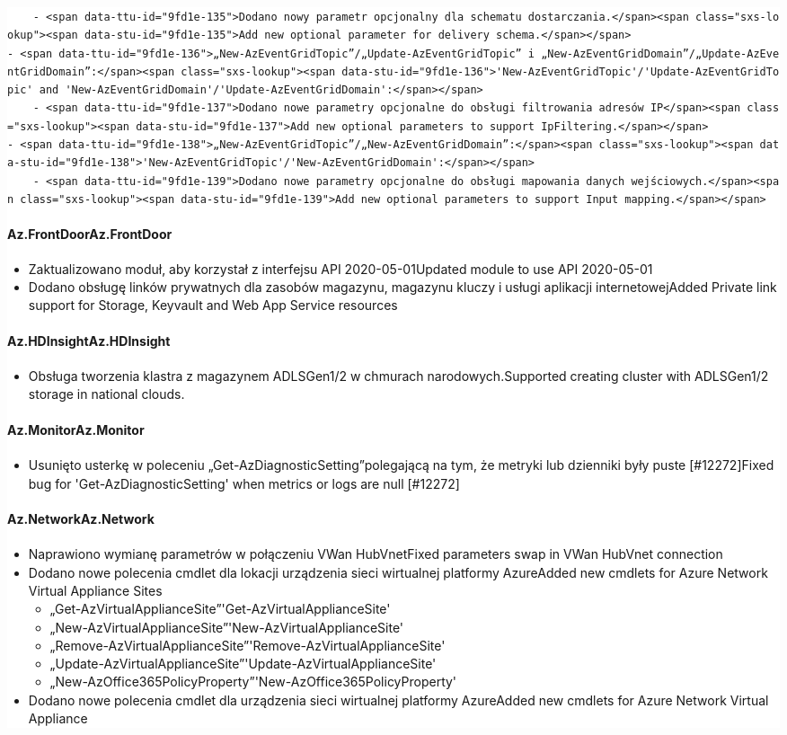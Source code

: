         - <span data-ttu-id="9fd1e-135">Dodano nowy parametr opcjonalny dla schematu dostarczania.</span><span class="sxs-lookup"><span data-stu-id="9fd1e-135">Add new optional parameter for delivery schema.</span></span>
    - <span data-ttu-id="9fd1e-136">„New-AzEventGridTopic”/„Update-AzEventGridTopic” i „New-AzEventGridDomain”/„Update-AzEventGridDomain”:</span><span class="sxs-lookup"><span data-stu-id="9fd1e-136">'New-AzEventGridTopic'/'Update-AzEventGridTopic' and 'New-AzEventGridDomain'/'Update-AzEventGridDomain':</span></span>
        - <span data-ttu-id="9fd1e-137">Dodano nowe parametry opcjonalne do obsługi filtrowania adresów IP</span><span class="sxs-lookup"><span data-stu-id="9fd1e-137">Add new optional parameters to support IpFiltering.</span></span>
    - <span data-ttu-id="9fd1e-138">„New-AzEventGridTopic”/„New-AzEventGridDomain”:</span><span class="sxs-lookup"><span data-stu-id="9fd1e-138">'New-AzEventGridTopic'/'New-AzEventGridDomain':</span></span>
        - <span data-ttu-id="9fd1e-139">Dodano nowe parametry opcjonalne do obsługi mapowania danych wejściowych.</span><span class="sxs-lookup"><span data-stu-id="9fd1e-139">Add new optional parameters to support Input mapping.</span></span>

#### <a name="azfrontdoor"></a><span data-ttu-id="9fd1e-140">Az.FrontDoor</span><span class="sxs-lookup"><span data-stu-id="9fd1e-140">Az.FrontDoor</span></span>
* <span data-ttu-id="9fd1e-141">Zaktualizowano moduł, aby korzystał z interfejsu API 2020-05-01</span><span class="sxs-lookup"><span data-stu-id="9fd1e-141">Updated module to use API 2020-05-01</span></span>
* <span data-ttu-id="9fd1e-142">Dodano obsługę linków prywatnych dla zasobów magazynu, magazynu kluczy i usługi aplikacji internetowej</span><span class="sxs-lookup"><span data-stu-id="9fd1e-142">Added Private link support for Storage, Keyvault and Web App Service resources</span></span>

#### <a name="azhdinsight"></a><span data-ttu-id="9fd1e-143">Az.HDInsight</span><span class="sxs-lookup"><span data-stu-id="9fd1e-143">Az.HDInsight</span></span>
* <span data-ttu-id="9fd1e-144">Obsługa tworzenia klastra z magazynem ADLSGen1/2 w chmurach narodowych.</span><span class="sxs-lookup"><span data-stu-id="9fd1e-144">Supported creating cluster with ADLSGen1/2 storage in national clouds.</span></span>

#### <a name="azmonitor"></a><span data-ttu-id="9fd1e-145">Az.Monitor</span><span class="sxs-lookup"><span data-stu-id="9fd1e-145">Az.Monitor</span></span>
* <span data-ttu-id="9fd1e-146">Usunięto usterkę w poleceniu „Get-AzDiagnosticSetting”polegającą na tym, że metryki lub dzienniki były puste [#12272]</span><span class="sxs-lookup"><span data-stu-id="9fd1e-146">Fixed bug for 'Get-AzDiagnosticSetting' when metrics or logs are null [#12272]</span></span>

#### <a name="aznetwork"></a><span data-ttu-id="9fd1e-147">Az.Network</span><span class="sxs-lookup"><span data-stu-id="9fd1e-147">Az.Network</span></span>
* <span data-ttu-id="9fd1e-148">Naprawiono wymianę parametrów w połączeniu VWan HubVnet</span><span class="sxs-lookup"><span data-stu-id="9fd1e-148">Fixed parameters swap in VWan HubVnet connection</span></span>
* <span data-ttu-id="9fd1e-149">Dodano nowe polecenia cmdlet dla lokacji urządzenia sieci wirtualnej platformy Azure</span><span class="sxs-lookup"><span data-stu-id="9fd1e-149">Added new cmdlets for Azure Network Virtual Appliance Sites</span></span>
    - <span data-ttu-id="9fd1e-150">„Get-AzVirtualApplianceSite”</span><span class="sxs-lookup"><span data-stu-id="9fd1e-150">'Get-AzVirtualApplianceSite'</span></span>
    - <span data-ttu-id="9fd1e-151">„New-AzVirtualApplianceSite”</span><span class="sxs-lookup"><span data-stu-id="9fd1e-151">'New-AzVirtualApplianceSite'</span></span>
    - <span data-ttu-id="9fd1e-152">„Remove-AzVirtualApplianceSite”</span><span class="sxs-lookup"><span data-stu-id="9fd1e-152">'Remove-AzVirtualApplianceSite'</span></span>
    - <span data-ttu-id="9fd1e-153">„Update-AzVirtualApplianceSite”</span><span class="sxs-lookup"><span data-stu-id="9fd1e-153">'Update-AzVirtualApplianceSite'</span></span>
    - <span data-ttu-id="9fd1e-154">„New-AzOffice365PolicyProperty”</span><span class="sxs-lookup"><span data-stu-id="9fd1e-154">'New-AzOffice365PolicyProperty'</span></span>
* <span data-ttu-id="9fd1e-155">Dodano nowe polecenia cmdlet dla urządzenia sieci wirtualnej platformy Azure</span><span class="sxs-lookup"><span data-stu-id="9fd1e-155">Added new cmdlets for Azure Network Virtual Appliance</span></span>